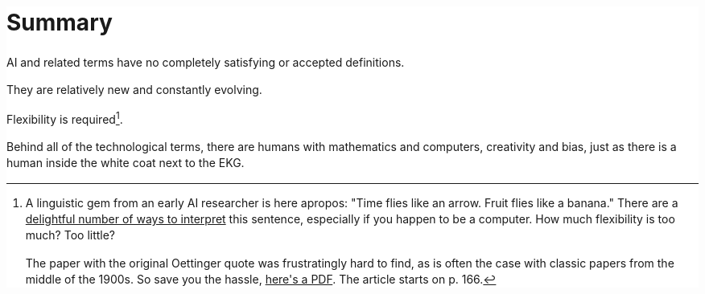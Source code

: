 # Summary

AI and related terms have no completely satisfying or accepted definitions.

They are relatively new and constantly evolving.

Flexibility is required[^1].

Behind all of the technological terms, there are humans with mathematics and computers, creativity and bias, just as there is a human inside the white coat next to the EKG.

[^1]: A linguistic gem from an early AI researcher is here apropos: "Time flies like an arrow. Fruit flies like a banana." There are a [delightful number of ways to interpret](https://en.wikipedia.org/wiki/Time_flies_like_an_arrow;_fruit_flies_like_a_banana#Analysis_of_the_basic_ambiguities) this sentence, especially if you happen to be a computer. How much flexibility is too much? Too little?

    The paper with the original Oettinger quote was frustratingly hard to find, as is often the case with classic papers from the middle of the 1900s. So save you the hassle, [here's a PDF](http://worrydream.com/refs/Scientific%20American,%20September,%201966.pdf). The article starts on p. 166.

[^2]: Lest you think I've lost perspective on what really matters, here's a [comparison of the Google search trends over time for "Artificial Intelligence" and "potato."](https://trends.google.com/trends/explore?date=all&q=%2Fm%2F0mkz,%2Fm%2F05vtc) Happy Thanksgiving.
